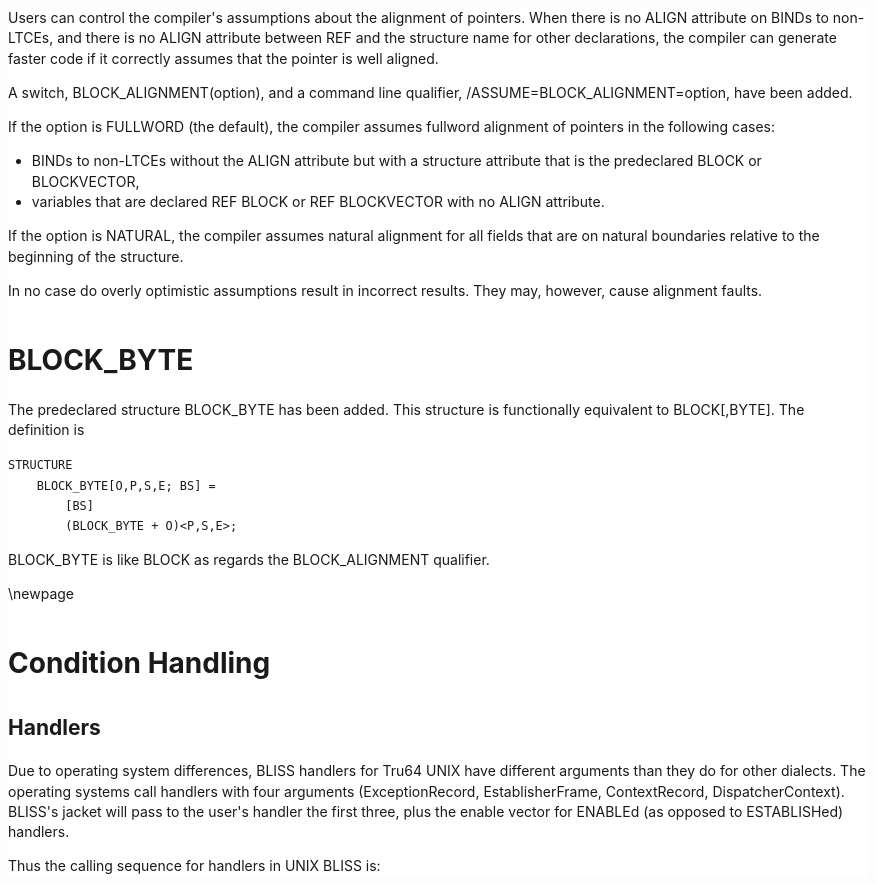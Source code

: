 Users can control the compiler's assumptions about the alignment of
pointers.  When there is no ALIGN attribute on BINDs to non-LTCEs, and
there is no ALIGN attribute between REF and the structure name for
other declarations, the compiler can generate faster code if it
correctly assumes that the pointer is well aligned.

A switch, BLOCK_ALIGNMENT(option), and a command line qualifier,
/ASSUME=BLOCK_ALIGNMENT=option, have been added.

If the option is FULLWORD (the default), the compiler assumes fullword
alignment of pointers in the following cases:

* BINDs to non-LTCEs without the ALIGN attribute but with a
  structure attribute that is the predeclared BLOCK or BLOCKVECTOR,
* variables that are declared REF BLOCK or REF BLOCKVECTOR with
  no ALIGN attribute.


If the option is NATURAL, the compiler assumes natural alignment for
all fields that are on natural boundaries relative to the beginning of
the structure.

In no case do overly optimistic assumptions result in incorrect
results.  They may, however, cause alignment faults.


# BLOCK_BYTE

The predeclared structure BLOCK_BYTE has been added.  This structure
is functionally equivalent to BLOCK\[,BYTE\].  The definition is

```{.bliss}
STRUCTURE
    BLOCK_BYTE[O,P,S,E; BS] =
        [BS]
        (BLOCK_BYTE + O)<P,S,E>;
```

BLOCK_BYTE is like BLOCK as regards the BLOCK_ALIGNMENT qualifier.

\newpage

# Condition Handling

## Handlers

Due to operating system differences, BLISS handlers for Tru64 UNIX
have different arguments than they do for other dialects.  The
operating systems call handlers with four arguments (ExceptionRecord,
EstablisherFrame, ContextRecord, DispatcherContext).  BLISS's jacket
will pass to the user's handler the first three, plus the enable
vector for ENABLEd (as opposed to ESTABLISHed) handlers.

Thus the calling sequence for handlers in UNIX BLISS is:
